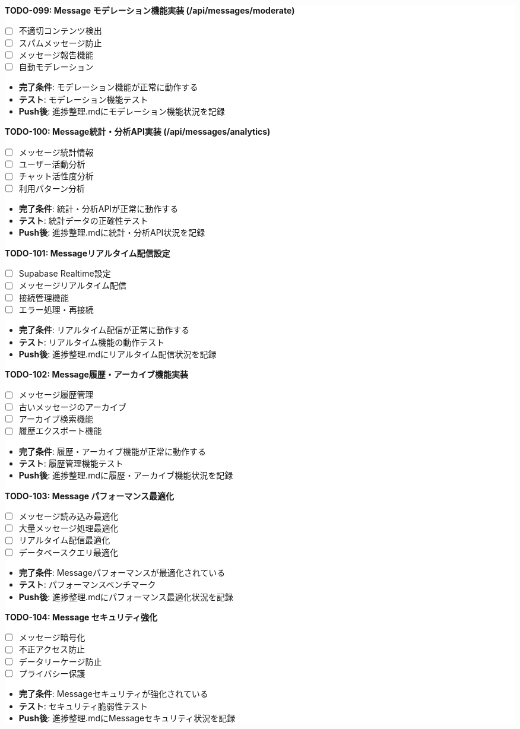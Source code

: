 **TODO-099: Message モデレーション機能実装 (/api/messages/moderate)**
- [ ] 不適切コンテンツ検出
- [ ] スパムメッセージ防止
- [ ] メッセージ報告機能
- [ ] 自動モデレーション
- **完了条件**: モデレーション機能が正常に動作する
- **テスト**: モデレーション機能テスト
- **Push後**: 進捗整理.mdにモデレーション機能状況を記録

**TODO-100: Message統計・分析API実装 (/api/messages/analytics)**
- [ ] メッセージ統計情報
- [ ] ユーザー活動分析
- [ ] チャット活性度分析
- [ ] 利用パターン分析
- **完了条件**: 統計・分析APIが正常に動作する
- **テスト**: 統計データの正確性テスト
- **Push後**: 進捗整理.mdに統計・分析API状況を記録

**TODO-101: Messageリアルタイム配信設定**
- [ ] Supabase Realtime設定
- [ ] メッセージリアルタイム配信
- [ ] 接続管理機能
- [ ] エラー処理・再接続
- **完了条件**: リアルタイム配信が正常に動作する
- **テスト**: リアルタイム機能の動作テスト
- **Push後**: 進捗整理.mdにリアルタイム配信状況を記録

**TODO-102: Message履歴・アーカイブ機能実装**
- [ ] メッセージ履歴管理
- [ ] 古いメッセージのアーカイブ
- [ ] アーカイブ検索機能
- [ ] 履歴エクスポート機能
- **完了条件**: 履歴・アーカイブ機能が正常に動作する
- **テスト**: 履歴管理機能テスト
- **Push後**: 進捗整理.mdに履歴・アーカイブ機能状況を記録

**TODO-103: Message パフォーマンス最適化**
- [ ] メッセージ読み込み最適化
- [ ] 大量メッセージ処理最適化
- [ ] リアルタイム配信最適化
- [ ] データベースクエリ最適化
- **完了条件**: Messageパフォーマンスが最適化されている
- **テスト**: パフォーマンスベンチマーク
- **Push後**: 進捗整理.mdにパフォーマンス最適化状況を記録

**TODO-104: Message セキュリティ強化**
- [ ] メッセージ暗号化
- [ ] 不正アクセス防止
- [ ] データリーケージ防止
- [ ] プライバシー保護
- **完了条件**: Messageセキュリティが強化されている
- **テスト**: セキュリティ脆弱性テスト
- **Push後**: 進捗整理.mdにMessageセキュリティ状況を記録
